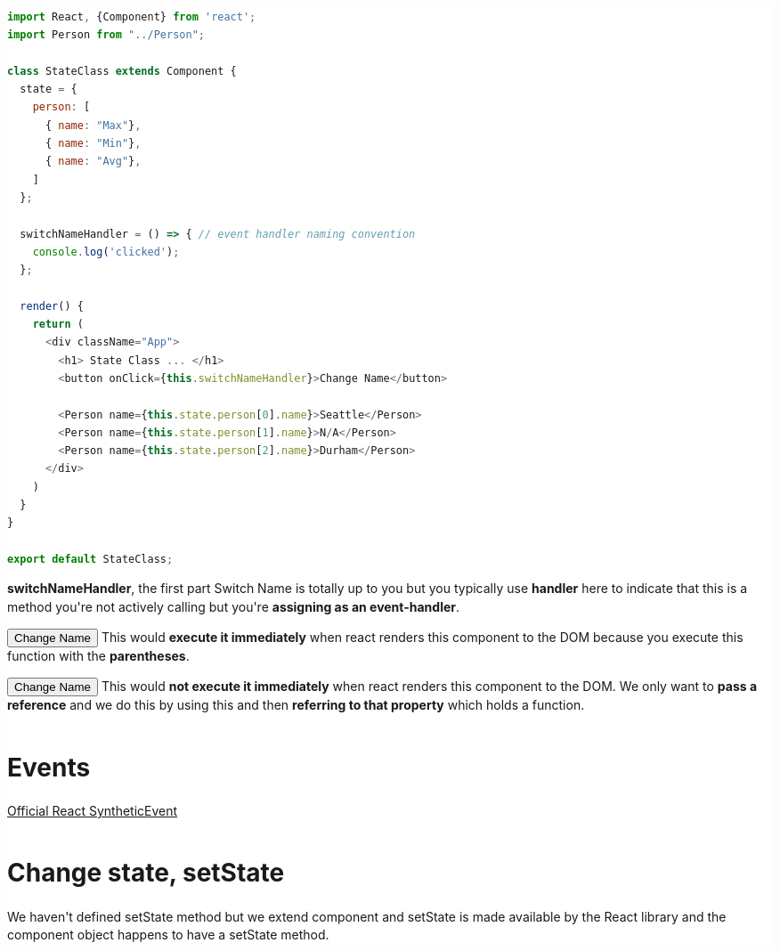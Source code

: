 ```javascript
import React, {Component} from 'react';
import Person from "../Person";

class StateClass extends Component {
  state = {
    person: [
      { name: "Max"},
      { name: "Min"},
      { name: "Avg"},
    ]
  };
  
  switchNameHandler = () => { // event handler naming convention
    console.log('clicked');
  };
  
  render() {
    return (
      <div className="App">
        <h1> State Class ... </h1>
        <button onClick={this.switchNameHandler}>Change Name</button>
        
        <Person name={this.state.person[0].name}>Seattle</Person>
        <Person name={this.state.person[1].name}>N/A</Person>
        <Person name={this.state.person[2].name}>Durham</Person>
      </div>
    )
  }
}

export default StateClass;
```
**switchNameHandler**, the first part Switch Name is totally up to you but you typically use **handler** here to indicate that this is a method you're not actively calling but you're **assigning as an event-handler**.

_<button onClick={this.switchNameHandler()}>Change Name</button>_ This would **execute it immediately** when react renders this component to the DOM because you execute this function with the **parentheses**.

_<button onClick={this.switchNameHandler}>Change Name</button>_ This would **not execute it immediately** when react renders this component to the DOM. We only want to **pass a reference** and we do this by using this and then **referring to that property** which holds a function. 

# Events
[Official React SyntheticEvent](https://reactjs.org/docs/events.html#supported-events)

# Change state, setState
We haven't defined setState method but we extend component and setState is made available by the React library and the component object happens to have a setState method.
